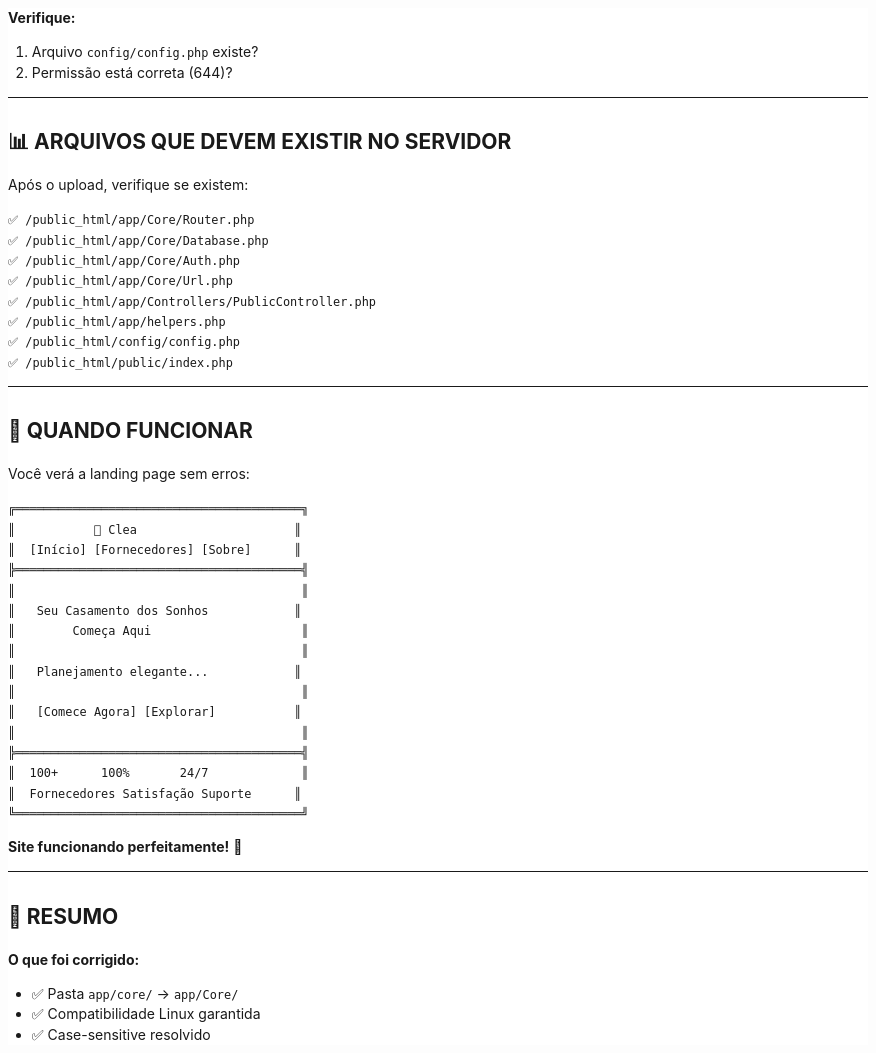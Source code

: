 **Verifique:**
1. Arquivo `config/config.php` existe?
2. Permissão está correta (644)?

---

## 📊 ARQUIVOS QUE DEVEM EXISTIR NO SERVIDOR

Após o upload, verifique se existem:

```
✅ /public_html/app/Core/Router.php
✅ /public_html/app/Core/Database.php
✅ /public_html/app/Core/Auth.php
✅ /public_html/app/Core/Url.php
✅ /public_html/app/Controllers/PublicController.php
✅ /public_html/app/helpers.php
✅ /public_html/config/config.php
✅ /public_html/public/index.php
```

---

## 🎯 QUANDO FUNCIONAR

Você verá a landing page sem erros:

```
╔════════════════════════════════════════╗
║           🎨 Clea                      ║
║  [Início] [Fornecedores] [Sobre]      ║
╠════════════════════════════════════════╣
║                                        ║
║   Seu Casamento dos Sonhos            ║
║        Começa Aqui                     ║
║                                        ║
║   Planejamento elegante...            ║
║                                        ║
║   [Comece Agora] [Explorar]           ║
║                                        ║
╠════════════════════════════════════════╣
║  100+      100%       24/7             ║
║  Fornecedores Satisfação Suporte      ║
╚════════════════════════════════════════╝
```

**Site funcionando perfeitamente!** 🎉

---

## 📝 RESUMO

**O que foi corrigido:**
- ✅ Pasta `app/core/` → `app/Core/`
- ✅ Compatibilidade Linux garantida
- ✅ Case-sensitive resolvido
